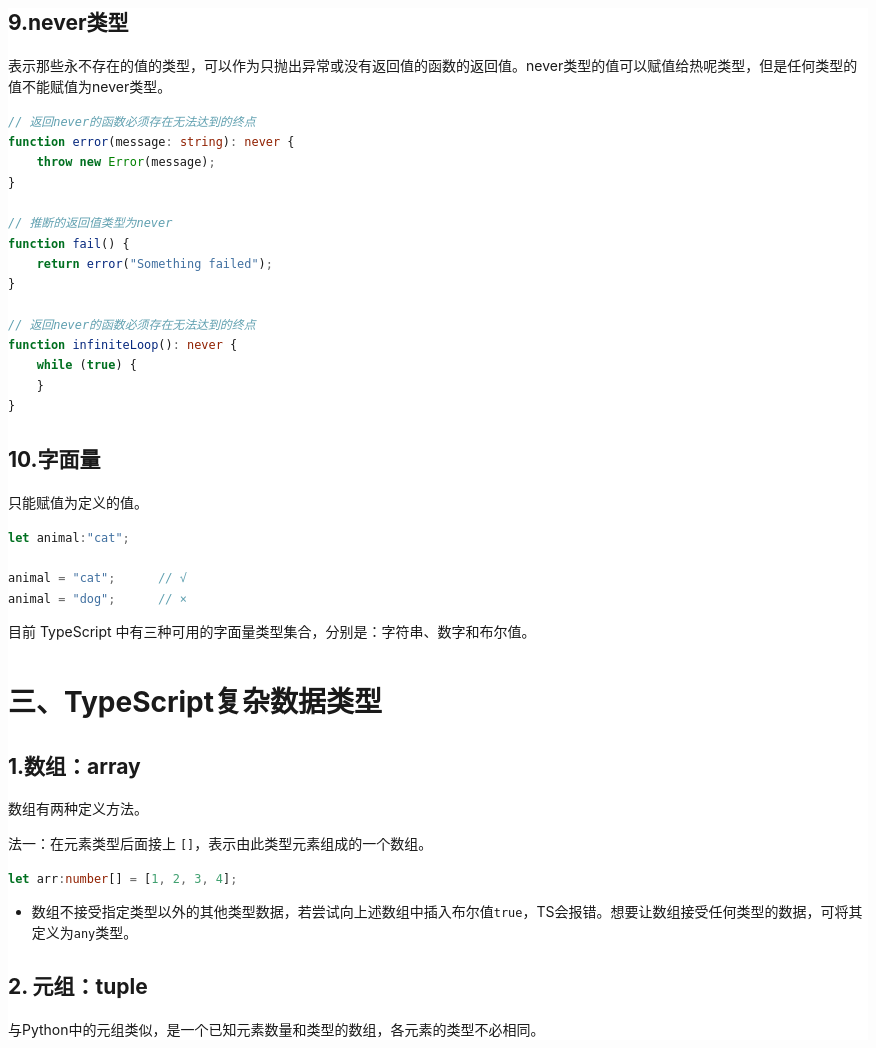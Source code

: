 ## 9.never类型

表示那些永不存在的值的类型，可以作为只抛出异常或没有返回值的函数的返回值。never类型的值可以赋值给热呢类型，但是任何类型的值不能赋值为never类型。

```ts
// 返回never的函数必须存在无法达到的终点
function error(message: string): never {
    throw new Error(message);
}

// 推断的返回值类型为never
function fail() {
    return error("Something failed");
}

// 返回never的函数必须存在无法达到的终点
function infiniteLoop(): never {
    while (true) {
    }
}
```

## 10.字面量

只能赋值为定义的值。

```ts
let animal:"cat";

animal = "cat";      // √
animal = "dog";      // × 
```

目前 TypeScript 中有三种可用的字面量类型集合，分别是：字符串、数字和布尔值。

# 三、TypeScript复杂数据类型

## 1.数组：array

数组有两种定义方法。

法一：在元素类型后面接上 `[]`，表示由此类型元素组成的一个数组。

```ts
let arr:number[] = [1, 2, 3, 4];
```

- 数组不接受指定类型以外的其他类型数据，若尝试向上述数组中插入布尔值`true`，TS会报错。想要让数组接受任何类型的数据，可将其定义为`any`类型。

## 2. 元组：tuple

与Python中的元组类似，是一个已知元素数量和类型的数组，各元素的类型不必相同。


[^1]: 小浪努力学前端.还不会TS？带你TypeScript快速入门\[EB/OL].(2021-08-23)\[2025-08-01]. https://www.cnblogs.com/echolun/p/12709761.html
[^2]: TypeScript官方文档\[EB/OL].()\[2025-08-03]. https://www.tslang.cn/docs/handbook/basic-types.html
[^3]: TSDoc.TS手册指南v1\[EB/OL].(2021-01-11)\[2025-08-03]. https://fxzer.github.io/tsdoc-vitepress/zh/handbooks/handbook-v1/BasicTypes